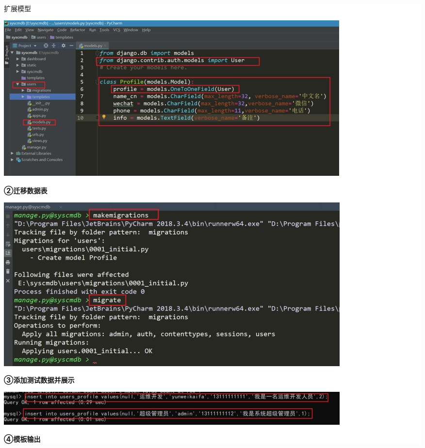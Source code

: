 扩展模型

![img](./assets/wps79.jpg) 

**②迁移数据表**

![img](./assets/wps80.jpg) 

**③添加测试数据并展示**

![img](./assets/wps81.jpg)

**④模板输出**
